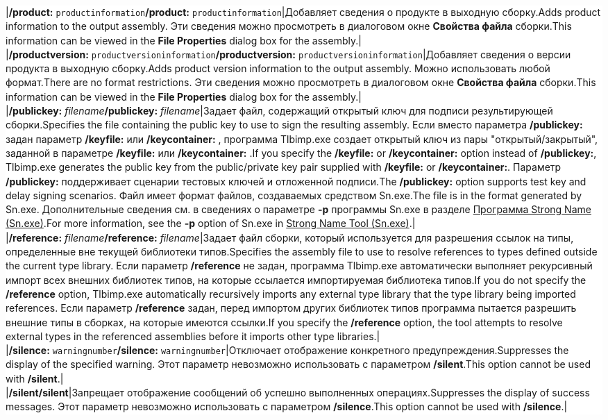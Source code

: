 |<span data-ttu-id="7923c-159">**/product:** `productinformation`</span><span class="sxs-lookup"><span data-stu-id="7923c-159">**/product:** `productinformation`</span></span>|<span data-ttu-id="7923c-160">Добавляет сведения о продукте в выходную сборку.</span><span class="sxs-lookup"><span data-stu-id="7923c-160">Adds product information to the output assembly.</span></span> <span data-ttu-id="7923c-161">Эти сведения можно просмотреть в диалоговом окне **Свойства файла** сборки.</span><span class="sxs-lookup"><span data-stu-id="7923c-161">This information can be viewed in the **File Properties** dialog box for the assembly.</span></span>|  
|<span data-ttu-id="7923c-162">**/productversion:** `productversioninformation`</span><span class="sxs-lookup"><span data-stu-id="7923c-162">**/productversion:** `productversioninformation`</span></span>|<span data-ttu-id="7923c-163">Добавляет сведения о версии продукта в выходную сборку.</span><span class="sxs-lookup"><span data-stu-id="7923c-163">Adds product version information to the output assembly.</span></span> <span data-ttu-id="7923c-164">Можно использовать любой формат.</span><span class="sxs-lookup"><span data-stu-id="7923c-164">There are no format restrictions.</span></span> <span data-ttu-id="7923c-165">Эти сведения можно просмотреть в диалоговом окне **Свойства файла** сборки.</span><span class="sxs-lookup"><span data-stu-id="7923c-165">This information can be viewed in the **File Properties** dialog box for the assembly.</span></span>|  
|<span data-ttu-id="7923c-166">**/publickey:** *filename*</span><span class="sxs-lookup"><span data-stu-id="7923c-166">**/publickey:** *filename*</span></span>|<span data-ttu-id="7923c-167">Задает файл, содержащий открытый ключ для подписи результирующей сборки.</span><span class="sxs-lookup"><span data-stu-id="7923c-167">Specifies the file containing the public key to use to sign the resulting assembly.</span></span> <span data-ttu-id="7923c-168">Если вместо параметра **/publickey:** задан параметр **/keyfile:** или **/keycontainer:** , программа Tlbimp.exe создает открытый ключ из пары "открытый/закрытый", заданной в параметре **/keyfile:** или **/keycontainer:** .</span><span class="sxs-lookup"><span data-stu-id="7923c-168">If you specify the **/keyfile:** or **/keycontainer:** option instead of **/publickey:**, Tlbimp.exe generates the public key from the public/private key pair supplied with **/keyfile:** or **/keycontainer:**.</span></span> <span data-ttu-id="7923c-169">Параметр **/publickey:** поддерживает сценарии тестовых ключей и отложенной подписи.</span><span class="sxs-lookup"><span data-stu-id="7923c-169">The **/publickey:** option supports test key and delay signing scenarios.</span></span> <span data-ttu-id="7923c-170">Файл имеет формат файлов, создаваемых средством Sn.exe.</span><span class="sxs-lookup"><span data-stu-id="7923c-170">The file is in the format generated by Sn.exe.</span></span> <span data-ttu-id="7923c-171">Дополнительные сведения см. в сведениях о параметре **-p** программы Sn.exe в разделе [Программа Strong Name (Sn.exe)](sn-exe-strong-name-tool.md).</span><span class="sxs-lookup"><span data-stu-id="7923c-171">For more information, see the **-p** option of Sn.exe in [Strong Name Tool (Sn.exe)](sn-exe-strong-name-tool.md).</span></span>|  
|<span data-ttu-id="7923c-172">**/reference:** *filename*</span><span class="sxs-lookup"><span data-stu-id="7923c-172">**/reference:** *filename*</span></span>|<span data-ttu-id="7923c-173">Задает файл сборки, который используется для разрешения ссылок на типы, определенные вне текущей библиотеки типов.</span><span class="sxs-lookup"><span data-stu-id="7923c-173">Specifies the assembly file to use to resolve references to types defined outside the current type library.</span></span> <span data-ttu-id="7923c-174">Если параметр **/reference** не задан, программа Tlbimp.exe автоматически выполняет рекурсивный импорт всех внешних библиотек типов, на которые ссылается импортируемая библиотека типов.</span><span class="sxs-lookup"><span data-stu-id="7923c-174">If you do not specify the **/reference** option, Tlbimp.exe automatically recursively imports any external type library that the type library being imported references.</span></span> <span data-ttu-id="7923c-175">Если параметр **/reference** задан, перед импортом других библиотек типов программа пытается разрешить внешние типы в сборках, на которые имеются ссылки.</span><span class="sxs-lookup"><span data-stu-id="7923c-175">If you specify the **/reference** option, the tool attempts to resolve external types in the referenced assemblies before it imports other type libraries.</span></span>|  
|<span data-ttu-id="7923c-176">**/silence:** `warningnumber`</span><span class="sxs-lookup"><span data-stu-id="7923c-176">**/silence:** `warningnumber`</span></span>|<span data-ttu-id="7923c-177">Отключает отображение конкретного предупреждения.</span><span class="sxs-lookup"><span data-stu-id="7923c-177">Suppresses the display of the specified warning.</span></span> <span data-ttu-id="7923c-178">Этот параметр невозможно использовать с параметром **/silent**.</span><span class="sxs-lookup"><span data-stu-id="7923c-178">This option cannot be used with **/silent**.</span></span>|  
|<span data-ttu-id="7923c-179">**/silent**</span><span class="sxs-lookup"><span data-stu-id="7923c-179">**/silent**</span></span>|<span data-ttu-id="7923c-180">Запрещает отображение сообщений об успешно выполненных операциях.</span><span class="sxs-lookup"><span data-stu-id="7923c-180">Suppresses the display of success messages.</span></span> <span data-ttu-id="7923c-181">Этот параметр невозможно использовать с параметром **/silence**.</span><span class="sxs-lookup"><span data-stu-id="7923c-181">This option cannot be used with **/silence**.</span></span>|  